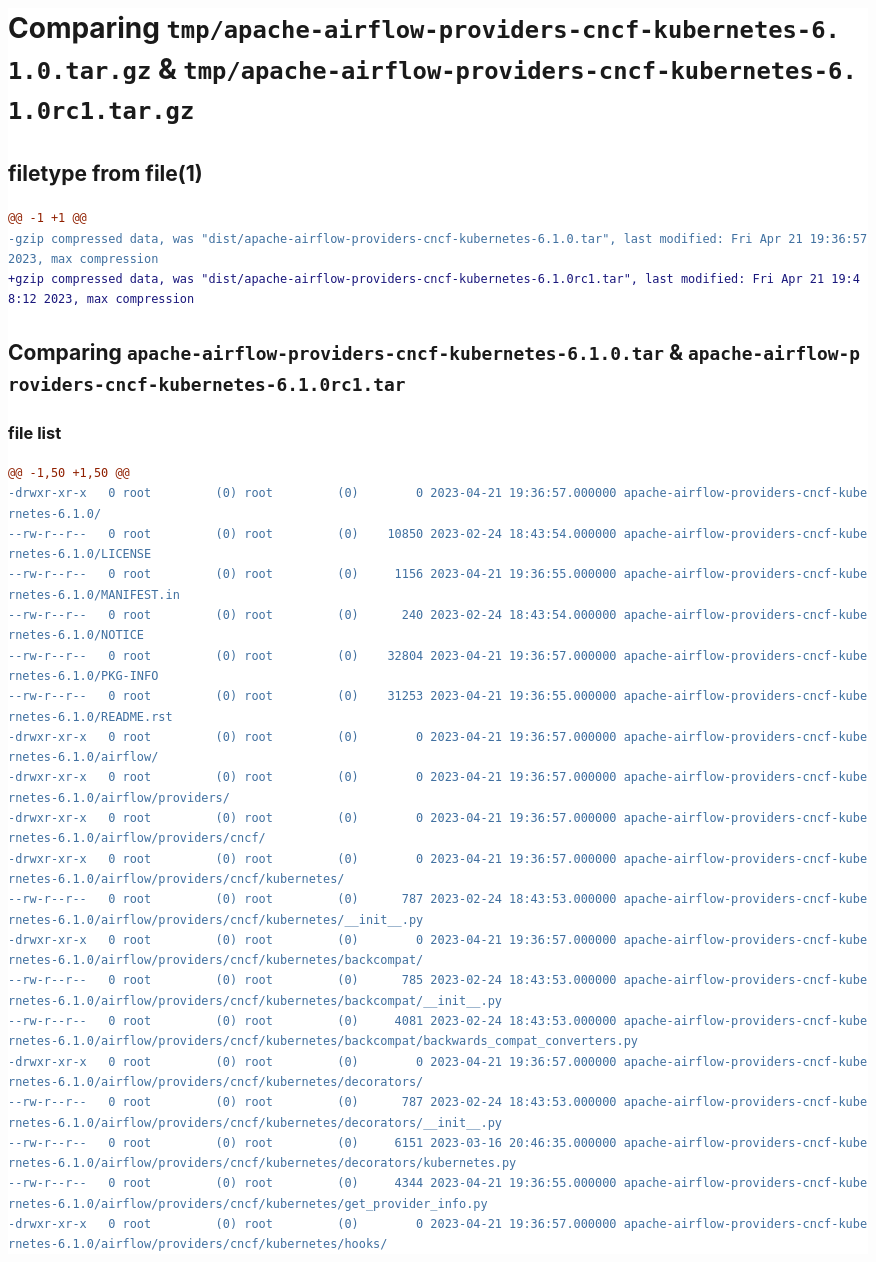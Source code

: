# Comparing `tmp/apache-airflow-providers-cncf-kubernetes-6.1.0.tar.gz` & `tmp/apache-airflow-providers-cncf-kubernetes-6.1.0rc1.tar.gz`

## filetype from file(1)

```diff
@@ -1 +1 @@
-gzip compressed data, was "dist/apache-airflow-providers-cncf-kubernetes-6.1.0.tar", last modified: Fri Apr 21 19:36:57 2023, max compression
+gzip compressed data, was "dist/apache-airflow-providers-cncf-kubernetes-6.1.0rc1.tar", last modified: Fri Apr 21 19:48:12 2023, max compression
```

## Comparing `apache-airflow-providers-cncf-kubernetes-6.1.0.tar` & `apache-airflow-providers-cncf-kubernetes-6.1.0rc1.tar`

### file list

```diff
@@ -1,50 +1,50 @@
-drwxr-xr-x   0 root         (0) root         (0)        0 2023-04-21 19:36:57.000000 apache-airflow-providers-cncf-kubernetes-6.1.0/
--rw-r--r--   0 root         (0) root         (0)    10850 2023-02-24 18:43:54.000000 apache-airflow-providers-cncf-kubernetes-6.1.0/LICENSE
--rw-r--r--   0 root         (0) root         (0)     1156 2023-04-21 19:36:55.000000 apache-airflow-providers-cncf-kubernetes-6.1.0/MANIFEST.in
--rw-r--r--   0 root         (0) root         (0)      240 2023-02-24 18:43:54.000000 apache-airflow-providers-cncf-kubernetes-6.1.0/NOTICE
--rw-r--r--   0 root         (0) root         (0)    32804 2023-04-21 19:36:57.000000 apache-airflow-providers-cncf-kubernetes-6.1.0/PKG-INFO
--rw-r--r--   0 root         (0) root         (0)    31253 2023-04-21 19:36:55.000000 apache-airflow-providers-cncf-kubernetes-6.1.0/README.rst
-drwxr-xr-x   0 root         (0) root         (0)        0 2023-04-21 19:36:57.000000 apache-airflow-providers-cncf-kubernetes-6.1.0/airflow/
-drwxr-xr-x   0 root         (0) root         (0)        0 2023-04-21 19:36:57.000000 apache-airflow-providers-cncf-kubernetes-6.1.0/airflow/providers/
-drwxr-xr-x   0 root         (0) root         (0)        0 2023-04-21 19:36:57.000000 apache-airflow-providers-cncf-kubernetes-6.1.0/airflow/providers/cncf/
-drwxr-xr-x   0 root         (0) root         (0)        0 2023-04-21 19:36:57.000000 apache-airflow-providers-cncf-kubernetes-6.1.0/airflow/providers/cncf/kubernetes/
--rw-r--r--   0 root         (0) root         (0)      787 2023-02-24 18:43:53.000000 apache-airflow-providers-cncf-kubernetes-6.1.0/airflow/providers/cncf/kubernetes/__init__.py
-drwxr-xr-x   0 root         (0) root         (0)        0 2023-04-21 19:36:57.000000 apache-airflow-providers-cncf-kubernetes-6.1.0/airflow/providers/cncf/kubernetes/backcompat/
--rw-r--r--   0 root         (0) root         (0)      785 2023-02-24 18:43:53.000000 apache-airflow-providers-cncf-kubernetes-6.1.0/airflow/providers/cncf/kubernetes/backcompat/__init__.py
--rw-r--r--   0 root         (0) root         (0)     4081 2023-02-24 18:43:53.000000 apache-airflow-providers-cncf-kubernetes-6.1.0/airflow/providers/cncf/kubernetes/backcompat/backwards_compat_converters.py
-drwxr-xr-x   0 root         (0) root         (0)        0 2023-04-21 19:36:57.000000 apache-airflow-providers-cncf-kubernetes-6.1.0/airflow/providers/cncf/kubernetes/decorators/
--rw-r--r--   0 root         (0) root         (0)      787 2023-02-24 18:43:53.000000 apache-airflow-providers-cncf-kubernetes-6.1.0/airflow/providers/cncf/kubernetes/decorators/__init__.py
--rw-r--r--   0 root         (0) root         (0)     6151 2023-03-16 20:46:35.000000 apache-airflow-providers-cncf-kubernetes-6.1.0/airflow/providers/cncf/kubernetes/decorators/kubernetes.py
--rw-r--r--   0 root         (0) root         (0)     4344 2023-04-21 19:36:55.000000 apache-airflow-providers-cncf-kubernetes-6.1.0/airflow/providers/cncf/kubernetes/get_provider_info.py
-drwxr-xr-x   0 root         (0) root         (0)        0 2023-04-21 19:36:57.000000 apache-airflow-providers-cncf-kubernetes-6.1.0/airflow/providers/cncf/kubernetes/hooks/
```